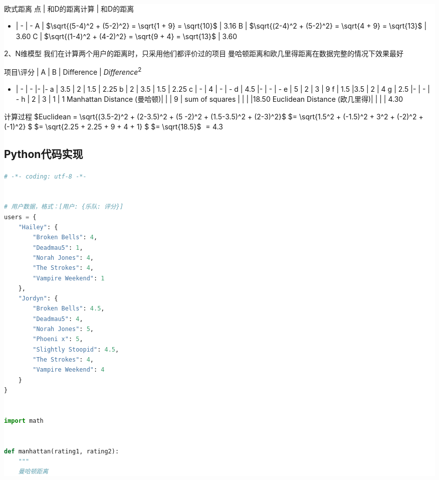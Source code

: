 欧式距离
点 | 和D的距离计算 | 和D的距离
- | - | -
A | $\sqrt{(5-4)^2 + (5-2)^2} = \sqrt{1 + 9} = \sqrt{10}$ | 3.16
B | $\sqrt{(2-4)^2 + (5-2)^2} = \sqrt{4 + 9} = \sqrt{13}$ | 3.60
C | $\sqrt{(1-4)^2 + (4-2)^2} = \sqrt{9 + 4} = \sqrt{13}$ | 3.60

2、N维模型
我们在计算两个用户的距离时，只采用他们都评价过的项目
曼哈顿距离和欧几里得距离在数据完整的情况下效果最好

项目\评分 | A | B | Difference | $Difference^2$
- | - | - |- |- 
a | 3.5 | 2   | 1.5 | 2.25
b | 2   | 3.5 | 1.5 | 2.25 
c | -   | 4   | -   | -
d | 4.5 |-    | -   | - 
e | 5   | 2   | 3   | 9
f | 1.5 |3.5  | 2   | 4
g | 2.5 |-    | -   | - 
h | 2   | 3   | 1   | 1
Manhattan Distance (曼哈顿)|  | | 9 |
sum of squares |  | | |18.50
Euclidean Distance (欧几里得)|  | | | 4.30

计算过程
$Euclidean = \sqrt{(3.5-2)^2 + (2-3.5)^2 + (5 -2)^2 + (1.5-3.5)^2 + (2-3)^2}$
$= \sqrt{1.5^2 + (-1.5)^2 + 3^2 + (-2)^2 + (-1)^2} $
$= \sqrt{2.25 + 2.25 + 9 + 4 + 1} $
$= \sqrt{18.5}$
$= 4.3$

## Python代码实现
```python
# -*- coding: utf-8 -*-


# 用户数据，格式：[用户: {乐队: 评分}]
users = {
    "Hailey": {
        "Broken Bells": 4,
        "Deadmau5": 1,
        "Norah Jones": 4,
        "The Strokes": 4,
        "Vampire Weekend": 1
    },
    "Jordyn": {
        "Broken Bells": 4.5,
        "Deadmau5": 4,
        "Norah Jones": 5,
        "Phoeni x": 5,
        "Slightly Stoopid": 4.5,
        "The Strokes": 4,
        "Vampire Weekend": 4
    }
}


import math


def manhattan(rating1, rating2):
    """
    曼哈顿距离
```